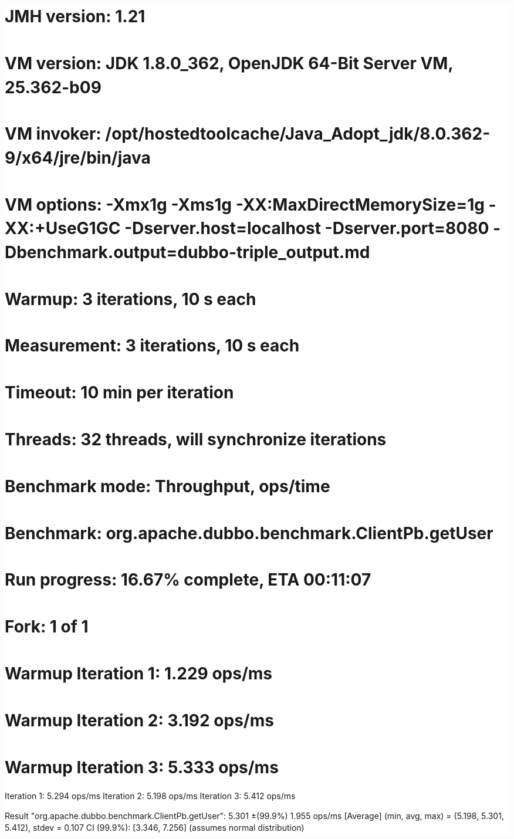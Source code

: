 
# JMH version: 1.21
# VM version: JDK 1.8.0_362, OpenJDK 64-Bit Server VM, 25.362-b09
# VM invoker: /opt/hostedtoolcache/Java_Adopt_jdk/8.0.362-9/x64/jre/bin/java
# VM options: -Xmx1g -Xms1g -XX:MaxDirectMemorySize=1g -XX:+UseG1GC -Dserver.host=localhost -Dserver.port=8080 -Dbenchmark.output=dubbo-triple_output.md
# Warmup: 3 iterations, 10 s each
# Measurement: 3 iterations, 10 s each
# Timeout: 10 min per iteration
# Threads: 32 threads, will synchronize iterations
# Benchmark mode: Throughput, ops/time
# Benchmark: org.apache.dubbo.benchmark.ClientPb.getUser

# Run progress: 16.67% complete, ETA 00:11:07
# Fork: 1 of 1
# Warmup Iteration   1: 1.229 ops/ms
# Warmup Iteration   2: 3.192 ops/ms
# Warmup Iteration   3: 5.333 ops/ms
Iteration   1: 5.294 ops/ms
Iteration   2: 5.198 ops/ms
Iteration   3: 5.412 ops/ms


Result "org.apache.dubbo.benchmark.ClientPb.getUser":
  5.301 ±(99.9%) 1.955 ops/ms [Average]
  (min, avg, max) = (5.198, 5.301, 5.412), stdev = 0.107
  CI (99.9%): [3.346, 7.256] (assumes normal distribution)

